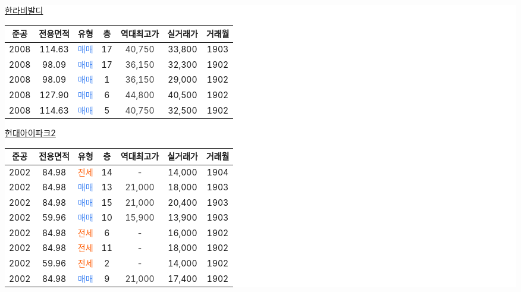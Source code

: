[한라비발디](https://search.naver.com/search.naver?query=%EC%A0%84%EB%9D%BC%EB%82%A8%EB%8F%84+%EB%AA%A9%ED%8F%AC%EC%8B%9C+%EC%98%A5%EC%95%94%EB%8F%99+%ED%95%9C%EB%9D%BC%EB%B9%84%EB%B0%9C%EB%94%94)

|준공|전용면적|유형|층|역대최고가|실거래가|거래월|
|:---:|:---:|:---:|:---:|:---:|:---:|:---:|
|2008|114.63|<span style="color:#4285f3">매매</span>|17|<span style="color:#444444">40,750</span>|33,800|1903|
|2008|98.09|<span style="color:#4285f3">매매</span>|17|<span style="color:#444444">36,150</span>|32,300|1902|
|2008|98.09|<span style="color:#4285f3">매매</span>|1|<span style="color:#444444">36,150</span>|29,000|1902|
|2008|127.90|<span style="color:#4285f3">매매</span>|6|<span style="color:#444444">44,800</span>|40,500|1902|
|2008|114.63|<span style="color:#4285f3">매매</span>|5|<span style="color:#444444">40,750</span>|32,500|1902|

[현대아이파크2](https://search.naver.com/search.naver?query=%EC%A0%84%EB%9D%BC%EB%82%A8%EB%8F%84+%EB%AA%A9%ED%8F%AC%EC%8B%9C+%EC%98%A5%EC%95%94%EB%8F%99+%ED%98%84%EB%8C%80%EC%95%84%EC%9D%B4%ED%8C%8C%ED%81%AC2)

|준공|전용면적|유형|층|역대최고가|실거래가|거래월|
|:---:|:---:|:---:|:---:|:---:|:---:|:---:|
|2002|84.98|<span style="color:#ff5a00">전세</span>|14|<span style="color:#444444">-</span>|14,000|1904|
|2002|84.98|<span style="color:#4285f3">매매</span>|13|<span style="color:#444444">21,000</span>|18,000|1903|
|2002|84.98|<span style="color:#4285f3">매매</span>|15|<span style="color:#444444">21,000</span>|20,400|1903|
|2002|59.96|<span style="color:#4285f3">매매</span>|10|<span style="color:#444444">15,900</span>|13,900|1903|
|2002|84.98|<span style="color:#ff5a00">전세</span>|6|<span style="color:#444444">-</span>|16,000|1902|
|2002|84.98|<span style="color:#ff5a00">전세</span>|11|<span style="color:#444444">-</span>|18,000|1902|
|2002|59.96|<span style="color:#ff5a00">전세</span>|2|<span style="color:#444444">-</span>|14,000|1902|
|2002|84.98|<span style="color:#4285f3">매매</span>|9|<span style="color:#444444">21,000</span>|17,400|1902|

